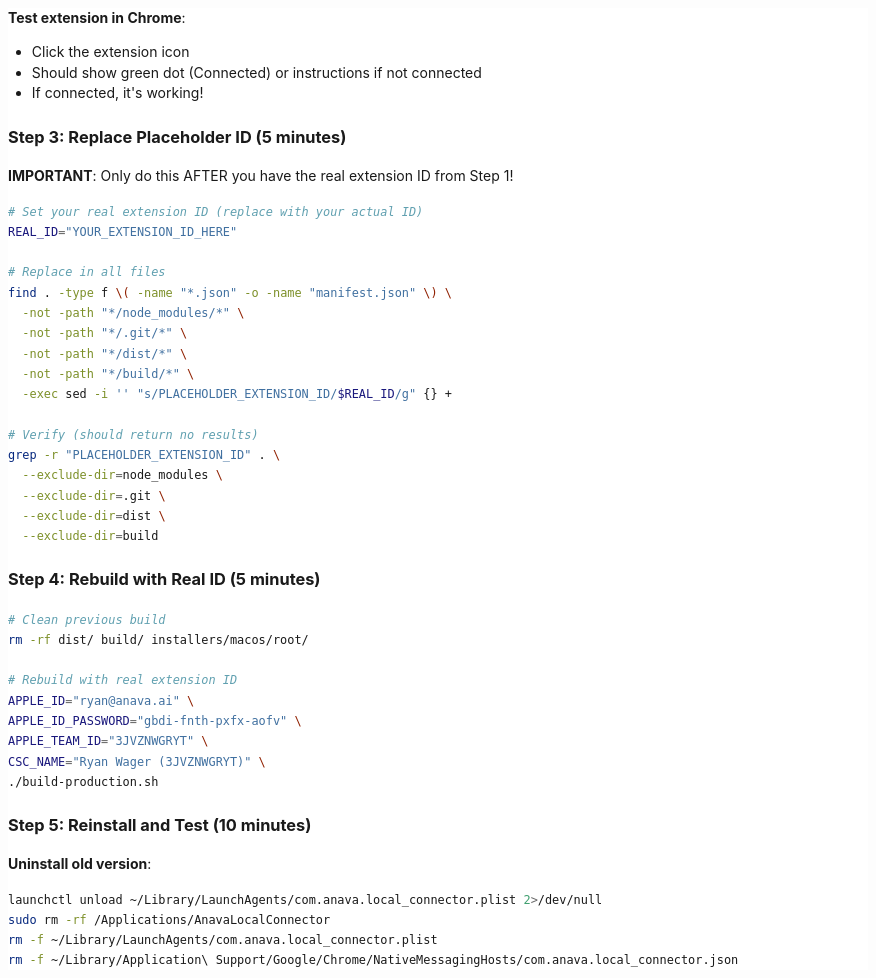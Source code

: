 
**Test extension in Chrome**:
- Click the extension icon
- Should show green dot (Connected) or instructions if not connected
- If connected, it's working!

### Step 3: Replace Placeholder ID (5 minutes)

**IMPORTANT**: Only do this AFTER you have the real extension ID from Step 1!

```bash
# Set your real extension ID (replace with your actual ID)
REAL_ID="YOUR_EXTENSION_ID_HERE"

# Replace in all files
find . -type f \( -name "*.json" -o -name "manifest.json" \) \
  -not -path "*/node_modules/*" \
  -not -path "*/.git/*" \
  -not -path "*/dist/*" \
  -not -path "*/build/*" \
  -exec sed -i '' "s/PLACEHOLDER_EXTENSION_ID/$REAL_ID/g" {} +

# Verify (should return no results)
grep -r "PLACEHOLDER_EXTENSION_ID" . \
  --exclude-dir=node_modules \
  --exclude-dir=.git \
  --exclude-dir=dist \
  --exclude-dir=build
```

### Step 4: Rebuild with Real ID (5 minutes)

```bash
# Clean previous build
rm -rf dist/ build/ installers/macos/root/

# Rebuild with real extension ID
APPLE_ID="ryan@anava.ai" \
APPLE_ID_PASSWORD="gbdi-fnth-pxfx-aofv" \
APPLE_TEAM_ID="3JVZNWGRYT" \
CSC_NAME="Ryan Wager (3JVZNWGRYT)" \
./build-production.sh
```

### Step 5: Reinstall and Test (10 minutes)

**Uninstall old version**:
```bash
launchctl unload ~/Library/LaunchAgents/com.anava.local_connector.plist 2>/dev/null
sudo rm -rf /Applications/AnavaLocalConnector
rm -f ~/Library/LaunchAgents/com.anava.local_connector.plist
rm -f ~/Library/Application\ Support/Google/Chrome/NativeMessagingHosts/com.anava.local_connector.json
```
